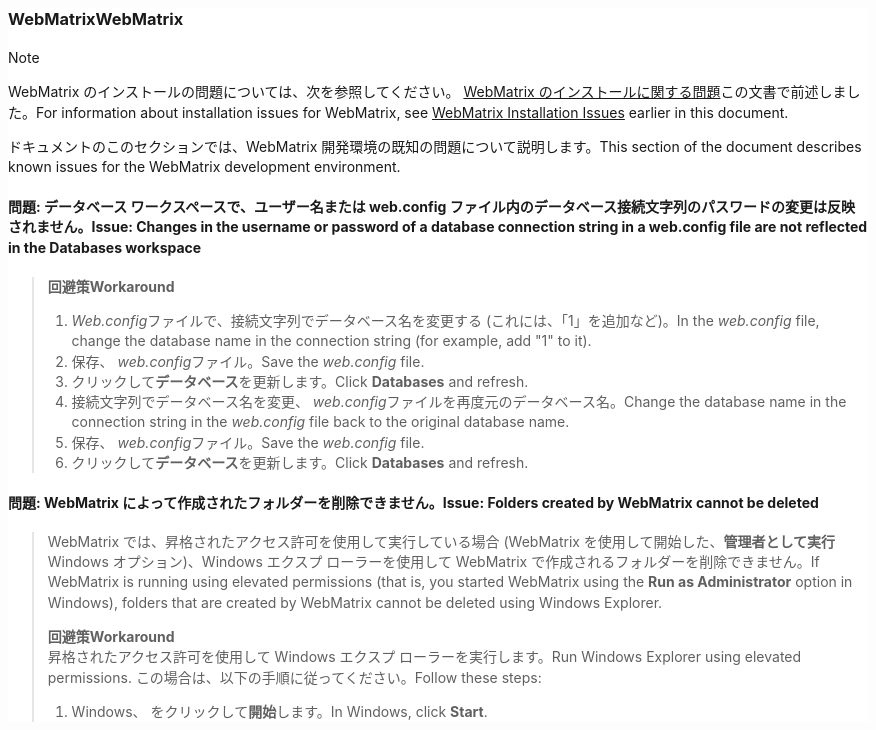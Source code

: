 
<a id="Known_Issues_WebMatrix"></a>

### <a name="webmatrix"></a><span data-ttu-id="c70b4-269">WebMatrix</span><span class="sxs-lookup"><span data-stu-id="c70b4-269">WebMatrix</span></span>

> [!NOTE]
> <span data-ttu-id="c70b4-270">WebMatrix のインストールの問題については、次を参照してください。 [WebMatrix のインストールに関する問題](#Known_Issues_Installation)この文書で前述しました。</span><span class="sxs-lookup"><span data-stu-id="c70b4-270">For information about installation issues for WebMatrix, see [WebMatrix Installation Issues](#Known_Issues_Installation) earlier in this document.</span></span>


<span data-ttu-id="c70b4-271">ドキュメントのこのセクションでは、WebMatrix 開発環境の既知の問題について説明します。</span><span class="sxs-lookup"><span data-stu-id="c70b4-271">This section of the document describes known issues for the WebMatrix development environment.</span></span>

#### <a name="issue-changes-in-the-username-or-password-of-a-database-connection-string-in-a-webconfig-file-are-not-reflected-in-the-databases-workspace"></a><span data-ttu-id="c70b4-272">問題: データベース ワークスペースで、ユーザー名または web.config ファイル内のデータベース接続文字列のパスワードの変更は反映されません。</span><span class="sxs-lookup"><span data-stu-id="c70b4-272">Issue: Changes in the username or password of a database connection string in a web.config file are not reflected in the Databases workspace</span></span>

> <span data-ttu-id="c70b4-273">**回避策**</span><span class="sxs-lookup"><span data-stu-id="c70b4-273">**Workaround**</span></span>  
> 
> 1. <span data-ttu-id="c70b4-274">*Web.config*ファイルで、接続文字列でデータベース名を変更する (これには、「1」を追加など)。</span><span class="sxs-lookup"><span data-stu-id="c70b4-274">In the *web.config* file, change the database name in the connection string (for example, add "1" to it).</span></span>
> 2. <span data-ttu-id="c70b4-275">保存、 *web.config*ファイル。</span><span class="sxs-lookup"><span data-stu-id="c70b4-275">Save the *web.config* file.</span></span>
> 3. <span data-ttu-id="c70b4-276">クリックして**データベース**を更新します。</span><span class="sxs-lookup"><span data-stu-id="c70b4-276">Click **Databases** and refresh.</span></span>
> 4. <span data-ttu-id="c70b4-277">接続文字列でデータベース名を変更、 *web.config*ファイルを再度元のデータベース名。</span><span class="sxs-lookup"><span data-stu-id="c70b4-277">Change the database name in the connection string in the *web.config* file back to the original database name.</span></span>
> 5. <span data-ttu-id="c70b4-278">保存、 *web.config*ファイル。</span><span class="sxs-lookup"><span data-stu-id="c70b4-278">Save the *web.config* file.</span></span>
> 6. <span data-ttu-id="c70b4-279">クリックして**データベース**を更新します。</span><span class="sxs-lookup"><span data-stu-id="c70b4-279">Click **Databases** and refresh.</span></span>


#### <a name="issue-folders-created-by-webmatrix-cannot-be-deleted"></a><span data-ttu-id="c70b4-280">問題: WebMatrix によって作成されたフォルダーを削除できません。</span><span class="sxs-lookup"><span data-stu-id="c70b4-280">Issue: Folders created by WebMatrix cannot be deleted</span></span>

> <span data-ttu-id="c70b4-281">WebMatrix では、昇格されたアクセス許可を使用して実行している場合 (WebMatrix を使用して開始した、**管理者として実行**Windows オプション)、Windows エクスプ ローラーを使用して WebMatrix で作成されるフォルダーを削除できません。</span><span class="sxs-lookup"><span data-stu-id="c70b4-281">If WebMatrix is running using elevated permissions (that is, you started WebMatrix using the **Run as Administrator** option in Windows), folders that are created by WebMatrix cannot be deleted using Windows Explorer.</span></span>
> 
> <span data-ttu-id="c70b4-282">**回避策**</span><span class="sxs-lookup"><span data-stu-id="c70b4-282">**Workaround**</span></span>  
> <span data-ttu-id="c70b4-283">昇格されたアクセス許可を使用して Windows エクスプ ローラーを実行します。</span><span class="sxs-lookup"><span data-stu-id="c70b4-283">Run Windows Explorer using elevated permissions.</span></span> <span data-ttu-id="c70b4-284">この場合は、以下の手順に従ってください。</span><span class="sxs-lookup"><span data-stu-id="c70b4-284">Follow these steps:</span></span>  
> 
> 1. <span data-ttu-id="c70b4-285">Windows、 をクリックして**開始**します。</span><span class="sxs-lookup"><span data-stu-id="c70b4-285">In Windows, click **Start**.</span></span>